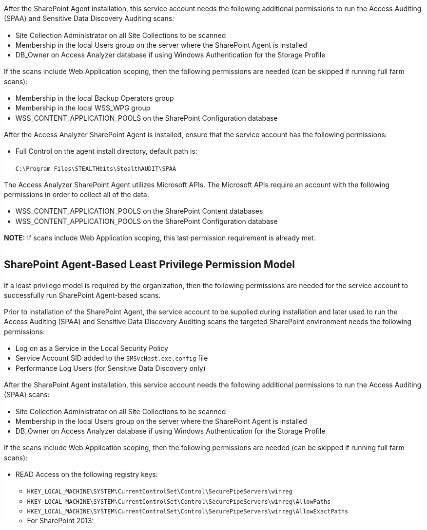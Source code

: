 After the SharePoint Agent installation, this service account needs the following additional permissions to run the Access Auditing (SPAA) and Sensitive Data Discovery Auditing scans:

* Site Collection Administrator on all Site Collections to be scanned
* Membership in the local Users group on the server where the SharePoint Agent is installed
* DB\_Owner on Access Analyzer database if using Windows Authentication for the Storage Profile

If the scans include Web Application scoping, then the following permissions are needed (can be skipped if running full farm scans):

* Membership in the local Backup Operators group
* Membership in the local WSS\_WPG group
* WSS\_CONTENT\_APPLICATION\_POOLS on the SharePoint Configuration database

After the Access Analyzer SharePoint Agent is installed, ensure that the service account has the following permissions:

* Full Control on the agent install directory, default path is:

  `C:\Program Files\STEALTHbits\StealthAUDIT\SPAA`

The Access Analyzer SharePoint Agent utilizes Microsoft APIs. The Microsoft APIs require an account with the following permissions in order to collect all of the data:

* WSS\_CONTENT\_APPLICATION\_POOLS on the SharePoint Content databases
* WSS\_CONTENT\_APPLICATION\_POOLS on the SharePoint Configuration database

**NOTE:** If scans include Web Application scoping, this last permission requirement is already met.

## SharePoint Agent-Based Least Privilege Permission Model

If a least privilege model is required by the organization, then the following permissions are needed for the service account to successfully run SharePoint Agent-based scans.

Prior to installation of the SharePoint Agent, the service account to be supplied during installation and later used to run the Access Auditing (SPAA) and Sensitive Data Discovery Auditing scans the targeted SharePoint environment needs the following permissions:

* Log on as a Service in the Local Security Policy
* Service Account SID added to the `SMSvcHost.exe.config` file
* Performance Log Users (for Sensitive Data Discovery only)

After the SharePoint Agent installation, this service account needs the following additional permissions to run the Access Auditing (SPAA) scans:

* Site Collection Administrator on all Site Collections to be scanned
* Membership in the local Users group on the server where the SharePoint Agent is installed
* DB\_Owner on Access Analyzer database if using Windows Authentication for the Storage Profile

If the scans include Web Application scoping, then the following permissions are needed (can be skipped if running full farm scans):

* READ Access on the following registry keys:

  * `HKEY_LOCAL_MACHINE\SYSTEM\CurrentControlSet\Control\SecurePipeServers\winreg`
  * `HKEY_LOCAL_MACHINE\SYSTEM\CurrentControlSet\Control\SecurePipeServers\winreg\AllowPaths`
  * `HKEY_LOCAL_MACHINE\SYSTEM\CurrentControlSet\Control\SecurePipeServers\winreg\AllowExactPaths`
  * For SharePoint 2013:
